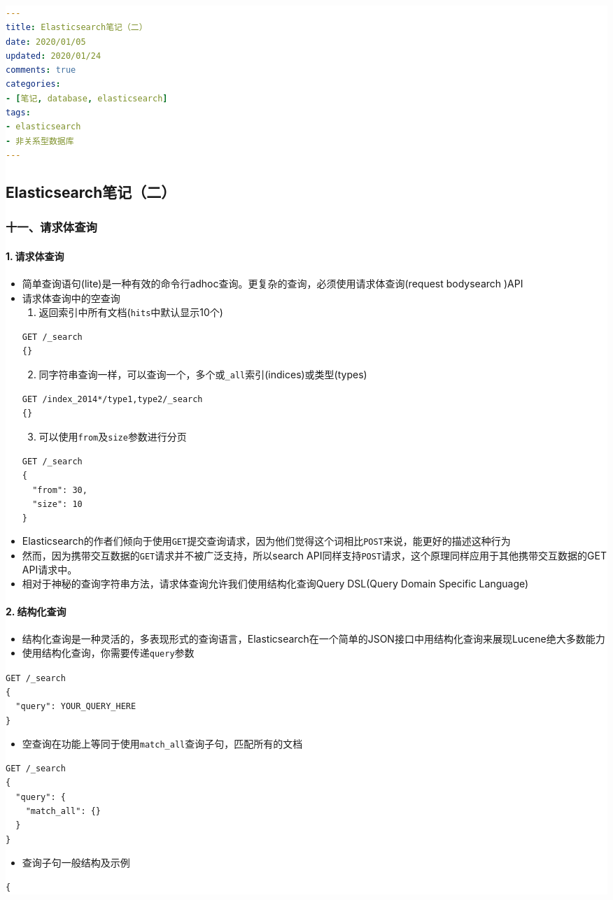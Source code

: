 ```yaml
---
title: Elasticsearch笔记（二）
date: 2020/01/05
updated: 2020/01/24
comments: true
categories: 
- [笔记, database, elasticsearch]
tags: 
- elasticsearch
- 非关系型数据库
---
```

## Elasticsearch笔记（二）

### 十一、请求体查询

#### 1. 请求体查询
+ 简单查询语句(lite)是一种有效的命令行adhoc查询。更复杂的查询，必须使用请求体查询(request bodysearch )API
+ 请求体查询中的空查询
    1. 返回索引中所有文档(`hits`中默认显示10个)
    ```
    GET /_search
    {}
    ```
    2. 同字符串查询一样，可以查询一个，多个或`_all`索引(indices)或类型(types)
    ```
    GET /index_2014*/type1,type2/_search
    {}
    ```
    3. 可以使用`from`及`size`参数进行分页
    ```
    GET /_search
    {
      "from": 30,
      "size": 10
    }
    ```
+ Elasticsearch的作者们倾向于使用`GET`提交查询请求，因为他们觉得这个词相比`POST`来说，能更好的描述这种行为
+ 然而，因为携带交互数据的`GET`请求并不被广泛支持，所以search API同样支持`POST`请求，这个原理同样应用于其他携带交互数据的GET API请求中。
+ 相对于神秘的查询字符串方法，请求体查询允许我们使用结构化查询Query DSL(Query Domain Specific Language)

#### 2. 结构化查询
+ 结构化查询是一种灵活的，多表现形式的查询语言，Elasticsearch在一个简单的JSON接口中用结构化查询来展现Lucene绝大多数能力
+ 使用结构化查询，你需要传递`query`参数
```
GET /_search
{
  "query": YOUR_QUERY_HERE
}
```
+ 空查询在功能上等同于使用`match_all`查询子句，匹配所有的文档
```
GET /_search
{
  "query": {
    "match_all": {}
  }
}
```
+ 查询子句一般结构及示例
```
{
```
